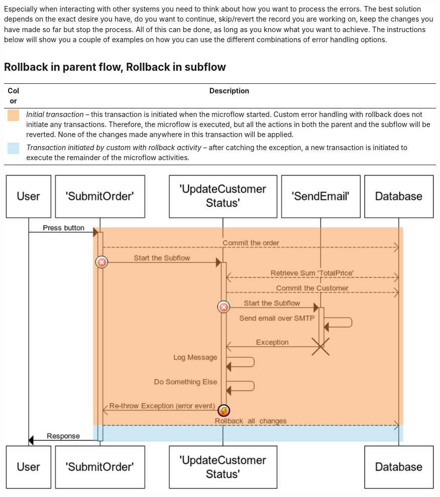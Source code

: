 Especially when interacting with other systems you need to think about how you want to process the errors. The best solution depends on the exact desire you have, do you want to continue, skip/revert the record you are working on, keep the changes you have made so far but stop the process. All of this can be done, as long as you know what you want to achieve. The instructions below will show you a couple of examples on how you can use the different combinations of error handling options.

## Rollback in parent flow, Rollback in subflow

| Color | Description |
| --- | --- |
| ![](attachments/13566084/orange.png) | *Initial transaction* – this transaction is initiated when the microflow started. Custom error handling with rollback does not initiate any transactions. Therefore, the microflow is executed, but all the actions in both the parent and the subflow will be reverted. None of the changes made anywhere in this transaction will be applied.
| ![](attachments/13566084/blue.png) | *Transaction initiated by custom with rollback activity* – after catching the exception, a new transaction is initiated to execute the remainder of the microflow activities.

![](attachments/13566084/14385361.png)
